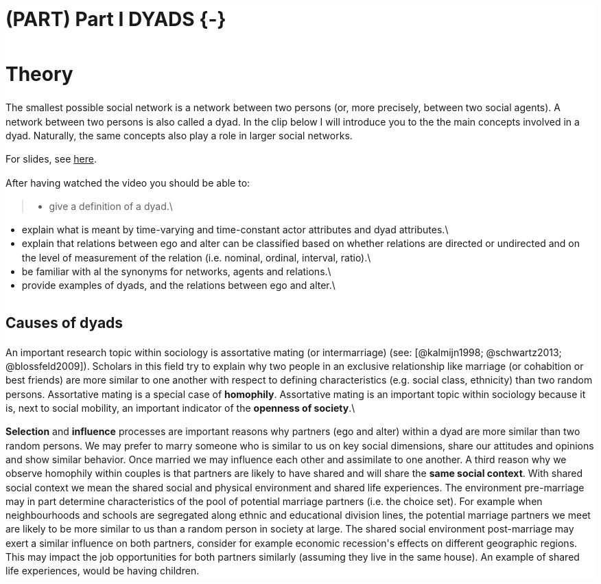 # (PART) Part I DYADS {-} 


# Theory

 



The smallest possible social network is a network between two persons (or, more precisely, between two social agents). A network between two persons is also called a dyad. In the clip below I will introduce you to the the main concepts involved in a dyad. Naturally, the same concepts also play a role in larger social networks. 


<iframe src="https://player.vimeo.com/video/452233600" width="640" height="360" frameborder="0" allow="autoplay; fullscreen; picture-in-picture" allowfullscreen></iframe>

For slides, see [here](dyads.pdf).
  
>
After having watched the video you should be able to:  
>
>- give a definition of a dyad.\
- explain what is meant by time-varying and time-constant actor attributes and dyad attributes.\
- explain that relations between ego and alter can be classified  based on whether relations are directed or undirected and on the level of measurement of the relation (i.e. nominal, ordinal, interval, ratio).\
- be familiar with al the synonyms for networks, agents and relations.\
- provide examples of dyads, and the relations between ego and alter.\

    
## Causes of dyads

An important research topic within sociology is assortative mating (or intermarriage) (see: [@kalmijn1998; @schwartz2013; @blossfeld2009]). Scholars in this field try to explain why two people in an exclusive relationship like marriage (or cohabition or best friends) are more similar to one another with respect to defining characteristics (e.g. social class, ethnicity) than two random persons. Assortative mating is a special case of **homophily**. Assortative mating is an important topic within sociology because it is, next to social mobility, an important indicator of the **openness of society**.\  

**Selection** and **influence** processes are important reasons why partners (ego and alter) within a dyad are more similar than two random persons. We may prefer to marry someone who is similar to us on key social dimensions, share our attitudes and opinions and show similar behavior. Once married we may influence each other and assimilate to one another. A third reason why we observe homophily within couples is that partners are likely to have shared and will share the **same social context**. With shared social context we mean the shared social and physical environment and shared life experiences. The environment pre-marriage may in part determine characteristics of the pool of potential marriage partners (i.e. the choice set). For example when neighbourhoods and schools are segregated along ethnic and educational division lines, the potential marriage partners we meet are likely to be more similar to us than a random person in society at large. The shared social environment post-marriage may exert a similar influence on both partners, consider for example economic recession's effects on different geographic regions. This may impact the job opportunities for both partners similarly (assuming they live in the same house). An example of shared life experiences, would be having children. 
